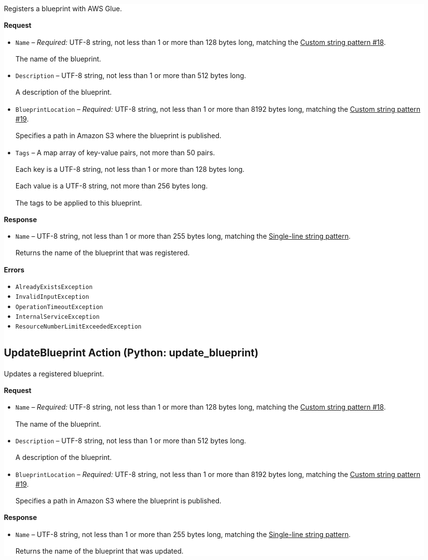 Registers a blueprint with AWS Glue\.

**Request**
+ `Name` – *Required:* UTF\-8 string, not less than 1 or more than 128 bytes long, matching the [Custom string pattern #18](aws-glue-api-common.md#regex_18)\.

  The name of the blueprint\.
+ `Description` – UTF\-8 string, not less than 1 or more than 512 bytes long\.

  A description of the blueprint\.
+ `BlueprintLocation` – *Required:* UTF\-8 string, not less than 1 or more than 8192 bytes long, matching the [Custom string pattern #19](aws-glue-api-common.md#regex_19)\.

  Specifies a path in Amazon S3 where the blueprint is published\.
+ `Tags` – A map array of key\-value pairs, not more than 50 pairs\.

  Each key is a UTF\-8 string, not less than 1 or more than 128 bytes long\.

  Each value is a UTF\-8 string, not more than 256 bytes long\.

  The tags to be applied to this blueprint\.

**Response**
+ `Name` – UTF\-8 string, not less than 1 or more than 255 bytes long, matching the [Single-line string pattern](aws-glue-api-common.md#aws-glue-api-regex-oneLine)\.

  Returns the name of the blueprint that was registered\.

**Errors**
+ `AlreadyExistsException`
+ `InvalidInputException`
+ `OperationTimeoutException`
+ `InternalServiceException`
+ `ResourceNumberLimitExceededException`

## UpdateBlueprint Action \(Python: update\_blueprint\)<a name="aws-glue-api-workflow-UpdateBlueprint"></a>

Updates a registered blueprint\.

**Request**
+ `Name` – *Required:* UTF\-8 string, not less than 1 or more than 128 bytes long, matching the [Custom string pattern #18](aws-glue-api-common.md#regex_18)\.

  The name of the blueprint\.
+ `Description` – UTF\-8 string, not less than 1 or more than 512 bytes long\.

  A description of the blueprint\.
+ `BlueprintLocation` – *Required:* UTF\-8 string, not less than 1 or more than 8192 bytes long, matching the [Custom string pattern #19](aws-glue-api-common.md#regex_19)\.

  Specifies a path in Amazon S3 where the blueprint is published\.

**Response**
+ `Name` – UTF\-8 string, not less than 1 or more than 255 bytes long, matching the [Single-line string pattern](aws-glue-api-common.md#aws-glue-api-regex-oneLine)\.

  Returns the name of the blueprint that was updated\.

